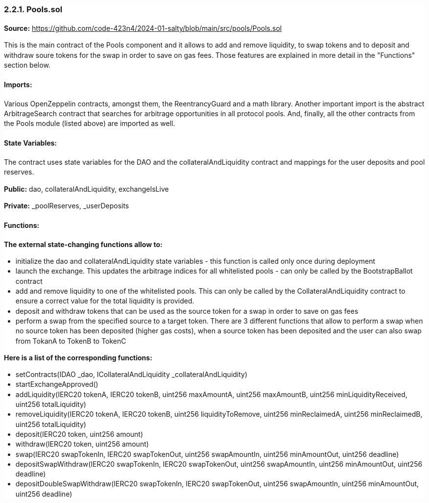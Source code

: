 
<a id="2-2-1-pools-sol"></a>
### 2.2.1. Pools.sol

**Source:** https://github.com/code-423n4/2024-01-salty/blob/main/src/pools/Pools.sol

This is the main contract of the Pools component and it allows to add and remove liquidity, to swap tokens and to deposit and withdraw soure tokens for the swap in order to save on gas fees. Those features are explained in more detail in the "Functions" section below.

#### Imports:

Various OpenZeppelin contracts, amongst them, the ReentrancyGuard and a math library. Another important import is the abstract ArbitrageSearch contract that searches for arbitrage opportunities in all protocol pools. And, finally, all the other contracts from the Pools module (listed above) are imported as well. 


#### State Variables: 

The contract uses state variables for the DAO and the collateralAndLiquidity contract and mappings for the user deposits and pool reserves.
 
**Public:** dao, collateralAndLiquidity, exchangeIsLive 

**Private:** _poolReserves, _userDeposits


#### Functions:

**The external state-changing functions allow to:**

* initialize the dao and collateralAndLiquidity state variables - this function is called only once during deployment
* launch the exchange. This updates the arbitrage indices for all whitelisted pools - can only be called by the BootstrapBallot contract
* add and remove liquidity to one of the whitelisted pools. This can only be called by the CollateralAndLiquidity contract to ensure a correct value for the total liquidity is provided.
* deposit and withdraw tokens that can be used as the source token for a swap in order to save on gas fees
* perform a swap from the specified source to a target token. There are 3 different functions that allow to perform a swap when no source token has been deposited (higher gas costs), when a source token has been deposited and the user can also swap from TokanA to TokenB to TokenC

**Here is a list of the corresponding functions:**
 
* setContracts(IDAO _dao, ICollateralAndLiquidity _collateralAndLiquidity) 
* startExchangeApproved()   
* addLiquidity(IERC20 tokenA, IERC20 tokenB, uint256 maxAmountA, uint256 maxAmountB, uint256 minLiquidityReceived, uint256 totalLiquidity) 
* removeLiquidity(IERC20 tokenA, IERC20 tokenB, uint256 liquidityToRemove, uint256 minReclaimedA, uint256 minReclaimedB, uint256 totalLiquidity)  
* deposit(IERC20 token, uint256 amount) 
* withdraw(IERC20 token, uint256 amount)  
* swap(IERC20 swapTokenIn, IERC20 swapTokenOut, uint256 swapAmountIn, uint256 minAmountOut, uint256 deadline) 
* depositSwapWithdraw(IERC20 swapTokenIn, IERC20 swapTokenOut, uint256 swapAmountIn, uint256 minAmountOut, uint256 deadline)  
* depositDoubleSwapWithdraw(IERC20 swapTokenIn, IERC20 swapTokenOut, uint256 swapAmountIn, uint256 minAmountOut, uint256 deadline) 
